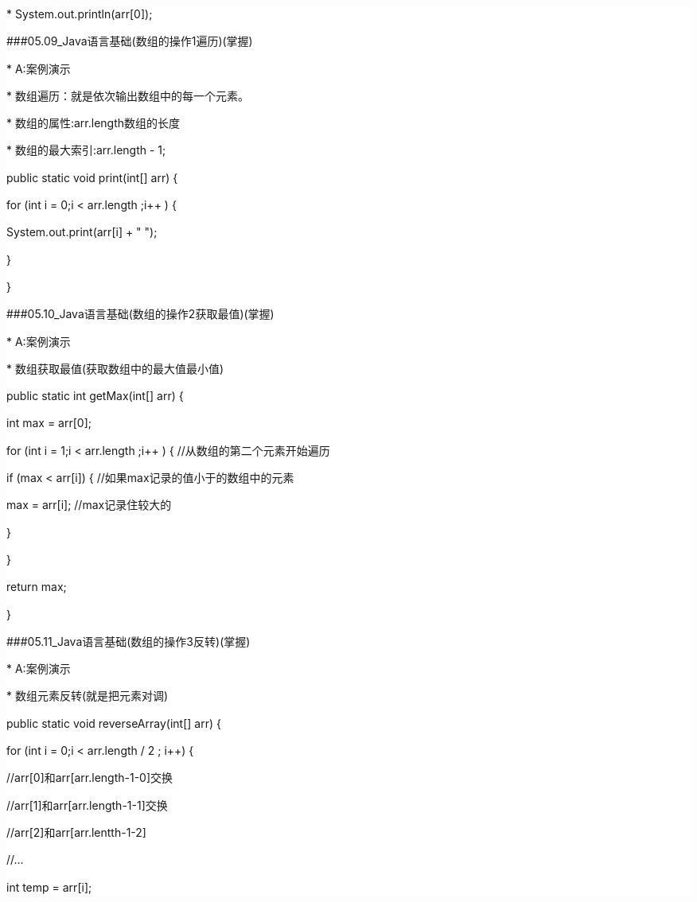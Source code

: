 \* System.out.println(arr[0]);

\#\#\#05.09_Java语言基础(数组的操作1遍历)(掌握)

\* A:案例演示

\* 数组遍历：就是依次输出数组中的每一个元素。

\* 数组的属性:arr.length数组的长度

\* 数组的最大索引:arr.length - 1;

public static void print(int[] arr) {

for (int i = 0;i \< arr.length ;i++ ) {

System.out.print(arr[i] + " ");

}

}

\#\#\#05.10_Java语言基础(数组的操作2获取最值)(掌握)

\* A:案例演示

\* 数组获取最值(获取数组中的最大值最小值)

public static int getMax(int[] arr) {

int max = arr[0];

for (int i = 1;i \< arr.length ;i++ ) { //从数组的第二个元素开始遍历

if (max \< arr[i]) { //如果max记录的值小于的数组中的元素

max = arr[i]; //max记录住较大的

}

}

return max;

}

\#\#\#05.11_Java语言基础(数组的操作3反转)(掌握)

\* A:案例演示

\* 数组元素反转(就是把元素对调)

public static void reverseArray(int[] arr) {

for (int i = 0;i \< arr.length / 2 ; i++) {

//arr[0]和arr[arr.length-1-0]交换

//arr[1]和arr[arr.length-1-1]交换

//arr[2]和arr[arr.lentth-1-2]

//...

int temp = arr[i];
